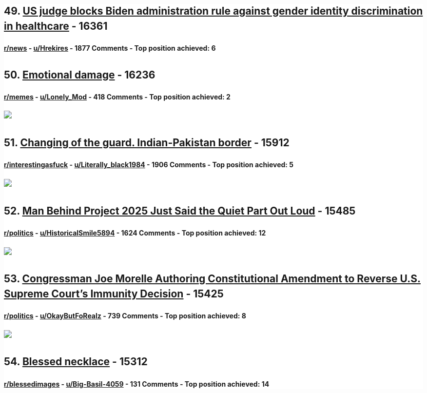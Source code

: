 ## 49. [US judge blocks Biden administration rule against gender identity discrimination in healthcare](http://reddit.com/r/news/comments/1duks1u/us_judge_blocks_biden_administration_rule_against/) - 16361
#### [r/news](http://reddit.com/r/news) - [u/Hrekires](http://reddit.com/u/Hrekires) - 1877 Comments - Top position achieved: 6

## 50. [Emotional damage](http://reddit.com/r/memes/comments/1dubayq/emotional_damage/) - 16236
#### [r/memes](http://reddit.com/r/memes) - [u/Lonely_Mod](http://reddit.com/u/Lonely_Mod) - 418 Comments - Top position achieved: 2

<a href="https://i.redd.it/ypycgrnf9aad1.jpeg"><img src="https://b.thumbs.redditmedia.com/L7hG0ppYkx0KftBuzuOaDx3nRzWVmN4oG_6yRwh6MBs.jpg"></img></a>

## 51. [Changing of the guard. Indian-Pakistan border](http://reddit.com/r/interestingasfuck/comments/1dury9s/changing_of_the_guard_indianpakistan_border/) - 15912
#### [r/interestingasfuck](http://reddit.com/r/interestingasfuck) - [u/Literally_black1984](http://reddit.com/u/Literally_black1984) - 1906 Comments - Top position achieved: 5

<a href="https://v.redd.it/kb469gydxdad1"><img src="https://external-preview.redd.it/N3I2ZnRrcmR4ZGFkMVfzZ5Mrusy5-eF6JTYDVvhvKNL_TiZib5C4f_lqs-m8.png?width=140&amp;height=140&amp;crop=140:140,smart&amp;format=jpg&amp;v=enabled&amp;lthumb=true&amp;s=a41a41cc9f522f97cae04a06bdcc7e34010751fc"></img></a>

## 52. [Man Behind Project 2025 Just Said the Quiet Part Out Loud](http://reddit.com/r/politics/comments/1dudhc8/man_behind_project_2025_just_said_the_quiet_part/) - 15485
#### [r/politics](http://reddit.com/r/politics) - [u/HistoricalSmile5894](http://reddit.com/u/HistoricalSmile5894) - 1624 Comments - Top position achieved: 12

<a href="https://www.thedailybeast.com/kevin-roberts-man-behind-project-2025-just-said-the-quiet-part-out-loud"><img src="https://a.thumbs.redditmedia.com/TgJlxj-foZ76E2U6JM37-ormXDx3La2gUgtxJwVExa4.jpg"></img></a>

## 53. [Congressman Joe Morelle Authoring Constitutional Amendment to Reverse U.S. Supreme Court’s Immunity Decision](http://reddit.com/r/politics/comments/1duo2mp/congressman_joe_morelle_authoring_constitutional/) - 15425
#### [r/politics](http://reddit.com/r/politics) - [u/OkayButFoRealz](http://reddit.com/u/OkayButFoRealz) - 739 Comments - Top position achieved: 8

<a href="https://morelle.house.gov/media/press-releases/congressman-joe-morelle-authoring-constitutional-amendment-reverse-us-supreme"><img src="https://b.thumbs.redditmedia.com/u7gSMP9hLq1o6_jQoyMw2UdVjFdV0Z8K4JLJgI-K3xk.jpg"></img></a>

## 54. [Blessed necklace](http://reddit.com/r/blessedimages/comments/1du9g26/blessed_necklace/) - 15312
#### [r/blessedimages](http://reddit.com/r/blessedimages) - [u/Big-Basil-4059](http://reddit.com/u/Big-Basil-4059) - 131 Comments - Top position achieved: 14
